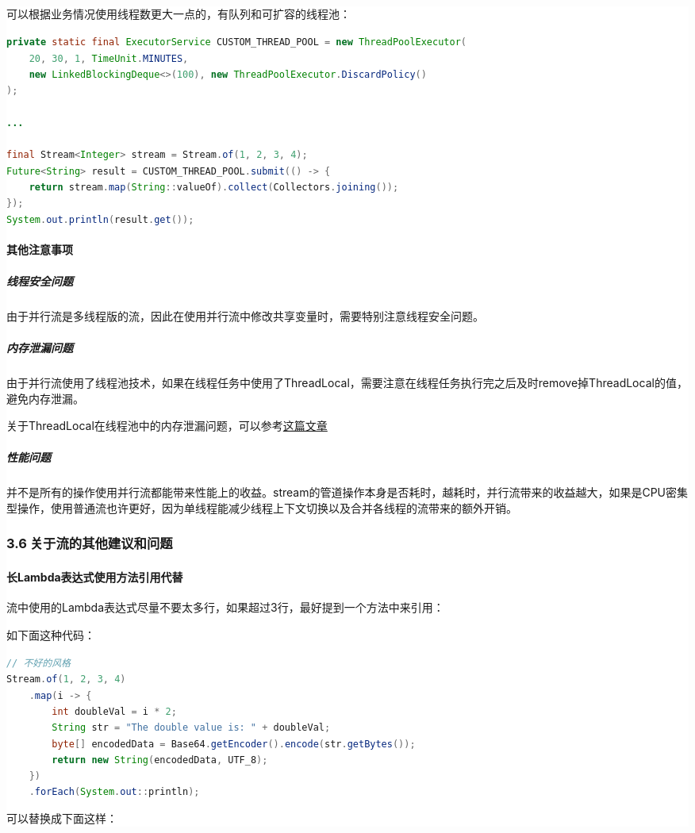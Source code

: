 可以根据业务情况使用线程数更大一点的，有队列和可扩容的线程池：

```java
private static final ExecutorService CUSTOM_THREAD_POOL = new ThreadPoolExecutor(
    20, 30, 1, TimeUnit.MINUTES,
    new LinkedBlockingDeque<>(100), new ThreadPoolExecutor.DiscardPolicy()
);

...
    
final Stream<Integer> stream = Stream.of(1, 2, 3, 4);
Future<String> result = CUSTOM_THREAD_POOL.submit(() -> {
    return stream.map(String::valueOf).collect(Collectors.joining());
});
System.out.println(result.get());
```

#### 其他注意事项

##### 线程安全问题

由于并行流是多线程版的流，因此在使用并行流中修改共享变量时，需要特别注意线程安全问题。

##### 内存泄漏问题

由于并行流使用了线程池技术，如果在线程任务中使用了ThreadLocal，需要注意在线程任务执行完之后及时remove掉ThreadLocal的值，避免内存泄漏。

关于ThreadLocal在线程池中的内存泄漏问题，可以参考[这篇文章](https://www.jianshu.com/p/a1cd61fa22da)

##### 性能问题

并不是所有的操作使用并行流都能带来性能上的收益。stream的管道操作本身是否耗时，越耗时，并行流带来的收益越大，如果是CPU密集型操作，使用普通流也许更好，因为单线程能减少线程上下文切换以及合并各线程的流带来的额外开销。



### 3.6 关于流的其他建议和问题

#### 长Lambda表达式使用方法引用代替

流中使用的Lambda表达式尽量不要太多行，如果超过3行，最好提到一个方法中来引用：

如下面这种代码：

```java
// 不好的风格
Stream.of(1, 2, 3, 4)
    .map(i -> {
        int doubleVal = i * 2;
        String str = "The double value is: " + doubleVal;
        byte[] encodedData = Base64.getEncoder().encode(str.getBytes());
        return new String(encodedData, UTF_8);
    })
    .forEach(System.out::println);
```

可以替换成下面这样：
